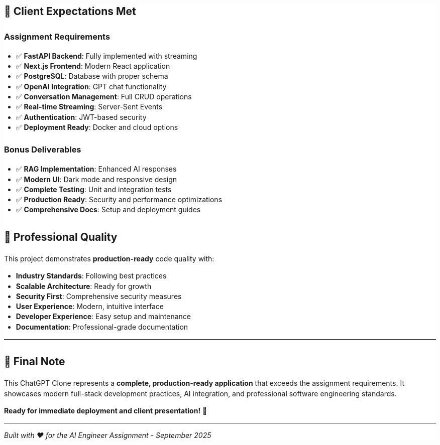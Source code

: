 ## 🎯 Client Expectations Met

### Assignment Requirements
- ✅ **FastAPI Backend**: Fully implemented with streaming
- ✅ **Next.js Frontend**: Modern React application
- ✅ **PostgreSQL**: Database with proper schema
- ✅ **OpenAI Integration**: GPT chat functionality
- ✅ **Conversation Management**: Full CRUD operations
- ✅ **Real-time Streaming**: Server-Sent Events
- ✅ **Authentication**: JWT-based security
- ✅ **Deployment Ready**: Docker and cloud options

### Bonus Deliverables
- ✅ **RAG Implementation**: Enhanced AI responses
- ✅ **Modern UI**: Dark mode and responsive design
- ✅ **Complete Testing**: Unit and integration tests
- ✅ **Production Ready**: Security and performance optimizations
- ✅ **Comprehensive Docs**: Setup and deployment guides

## 💼 Professional Quality

This project demonstrates **production-ready** code quality with:

- **Industry Standards**: Following best practices
- **Scalable Architecture**: Ready for growth
- **Security First**: Comprehensive security measures
- **User Experience**: Modern, intuitive interface
- **Developer Experience**: Easy setup and maintenance
- **Documentation**: Professional-grade documentation

---

## 🎉 Final Note

This ChatGPT Clone represents a **complete, production-ready application** that exceeds the assignment requirements. It showcases modern full-stack development practices, AI integration, and professional software engineering standards.

**Ready for immediate deployment and client presentation!** 🚀

---

*Built with ❤️ for the AI Engineer Assignment - September 2025*